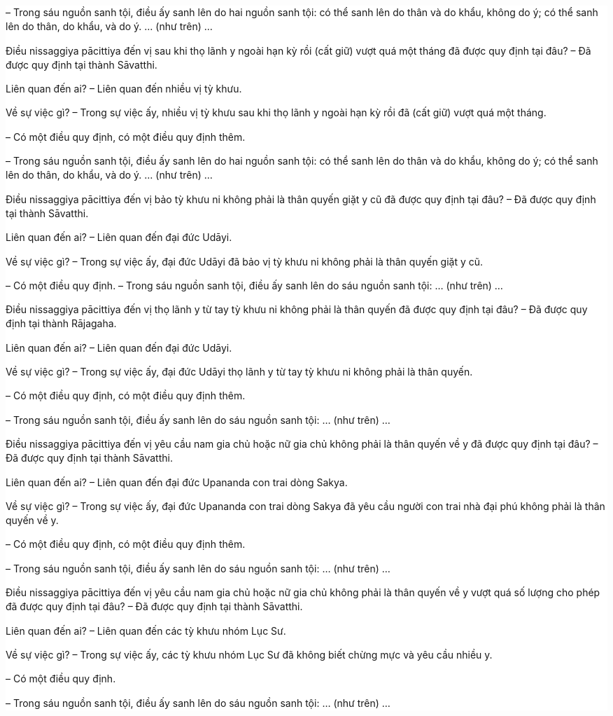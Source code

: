 – Trong sáu nguồn sanh tội, điều ấy sanh lên do hai nguồn sanh tội: có thể sanh lên do thân và do khẩu, không do ý; có thể sanh lên do thân, do khẩu, và do ý. … (như trên) …

Điều nissaggiya pācittiya đến vị sau khi thọ lãnh y ngoài hạn kỳ rồi (cất giữ) vượt quá một tháng đã được quy định tại đâu? – Đã được quy định tại thành Sāvatthi.

Liên quan đến ai? – Liên quan đến nhiều vị tỳ khưu.

Về sự việc gì? – Trong sự việc ấy, nhiều vị tỳ khưu sau khi thọ lãnh y ngoài hạn kỳ rồi đã (cất giữ) vượt quá một tháng.

– Có một điều quy định, có một điều quy định thêm.

– Trong sáu nguồn sanh tội, điều ấy sanh lên do hai nguồn sanh tội: có thể sanh lên do thân và do khẩu, không do ý; có thể sanh lên do thân, do khẩu, và do ý. … (như trên) …

Điều nissaggiya pācittiya đến vị bảo tỳ khưu ni không phải là thân quyến giặt y cũ đã được quy định tại đâu? – Đã được quy định tại thành Sāvatthi.

Liên quan đến ai? – Liên quan đến đại đức Udāyi.

Về sự việc gì? – Trong sự việc ấy, đại đức Udāyi đã bảo vị tỳ khưu ni không phải là thân quyến giặt y cũ.

– Có một điều quy định. – Trong sáu nguồn sanh tội, điều ấy sanh lên do sáu nguồn sanh tội: … (như trên) …

Điều nissaggiya pācittiya đến vị thọ lãnh y từ tay tỳ khưu ni không phải là thân quyến đã được quy định tại đâu? – Đã được quy định tại thành Rājagaha.

Liên quan đến ai? – Liên quan đến đại đức Udāyi.

Về sự việc gì? – Trong sự việc ấy, đại đức Udāyi thọ lãnh y từ tay tỳ khưu ni không phải là thân quyến.

– Có một điều quy định, có một điều quy định thêm.

– Trong sáu nguồn sanh tội, điều ấy sanh lên do sáu nguồn sanh tội: … (như trên) …

Điều nissaggiya pācittiya đến vị yêu cầu nam gia chủ hoặc nữ gia chủ không phải là thân quyến về y đã được quy định tại đâu? – Đã được quy định tại thành Sāvatthi.

Liên quan đến ai? – Liên quan đến đại đức Upananda con trai dòng Sakya.

Về sự việc gì? – Trong sự việc ấy, đại đức Upananda con trai dòng Sakya đã yêu cầu người con trai nhà đại phú không phải là thân quyến về y.

– Có một điều quy định, có một điều quy định thêm.

– Trong sáu nguồn sanh tội, điều ấy sanh lên do sáu nguồn sanh tội: … (như trên) …

Điều nissaggiya pācittiya đến vị yêu cầu nam gia chủ hoặc nữ gia chủ không phải là thân quyến về y vượt quá số lượng cho phép đã được quy định tại đâu? – Đã được quy định tại thành Sāvatthi.

Liên quan đến ai? – Liên quan đến các tỳ khưu nhóm Lục Sư.

Về sự việc gì? – Trong sự việc ấy, các tỳ khưu nhóm Lục Sư đã không biết chừng mực và yêu cầu nhiều y.

– Có một điều quy định.

– Trong sáu nguồn sanh tội, điều ấy sanh lên do sáu nguồn sanh tội: … (như trên) …
